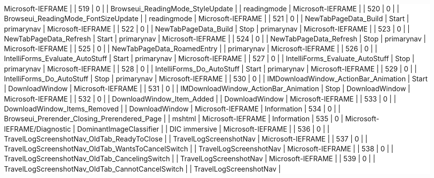 Microsoft-IEFRAME  |               |  519       |  0        |                                |  Browseui_ReadingMode_StyleUpdate                             |          |  readingmode                   |
Microsoft-IEFRAME  |               |  520       |  0        |                                |  Browseui_ReadingMode_FontSizeUpdate                          |          |  readingmode                   |
Microsoft-IEFRAME  |               |  521       |  0        |                                |  NewTabPageData_Build                                         |  Start   |  primarynav                    |
Microsoft-IEFRAME  |               |  522       |  0        |                                |  NewTabPageData_Build                                         |  Stop    |  primarynav                    |
Microsoft-IEFRAME  |               |  523       |  0        |                                |  NewTabPageData_Refresh                                       |  Start   |  primarynav                    |
Microsoft-IEFRAME  |               |  524       |  0        |                                |  NewTabPageData_Refresh                                       |  Stop    |  primarynav                    |
Microsoft-IEFRAME  |               |  525       |  0        |                                |  NewTabPageData_RoamedEntry                                   |          |  primarynav                    |
Microsoft-IEFRAME  |               |  526       |  0        |                                |  IntelliForms_Evaluate_AutoStuff                              |  Start   |  primarynav                    |
Microsoft-IEFRAME  |               |  527       |  0        |                                |  IntelliForms_Evaluate_AutoStuff                              |  Stop    |  primarynav                    |
Microsoft-IEFRAME  |               |  528       |  0        |                                |  IntelliForms_Do_AutoStuff                                    |  Start   |  primarynav                    |
Microsoft-IEFRAME  |               |  529       |  0        |                                |  IntelliForms_Do_AutoStuff                                    |  Stop    |  primarynav                    |
Microsoft-IEFRAME  |               |  530       |  0        |                                |  IMDownloadWindow_ActionBar_Animation                         |  Start   |  DownloadWindow                |
Microsoft-IEFRAME  |               |  531       |  0        |                                |  IMDownloadWindow_ActionBar_Animation                         |  Stop    |  DownloadWindow                |
Microsoft-IEFRAME  |               |  532       |  0        |                                |  DownloadWindow_Item_Added                                    |          |  DownloadWindow                |
Microsoft-IEFRAME  |               |  533       |  0        |                                |  DownloadWindow_Items_Removed                                 |          |  DownloadWindow                |
Microsoft-IEFRAME  |  Information  |  534       |  0        |                                |  Browseui_Prerender_Closing_Prerendered_Page                  |          |  mshtml                        |
Microsoft-IEFRAME  |  Information  |  535       |  0        |  Microsoft-IEFRAME/Diagnostic  |  DominantImageClassifier                                      |          |  DIC immersive                 |
Microsoft-IEFRAME  |               |  536       |  0        |                                |  TravelLogScreenshotNav_OldTab_ReadyToClose                   |          |  TravelLogScreenshotNav        |
Microsoft-IEFRAME  |               |  537       |  0        |                                |  TravelLogScreenshotNav_OldTab_WantsToCancelSwitch            |          |  TravelLogScreenshotNav        |
Microsoft-IEFRAME  |               |  538       |  0        |                                |  TravelLogScreenshotNav_OldTab_CancelingSwitch                |          |  TravelLogScreenshotNav        |
Microsoft-IEFRAME  |               |  539       |  0        |                                |  TravelLogScreenshotNav_OldTab_CannotCancelSwitch             |          |  TravelLogScreenshotNav        |